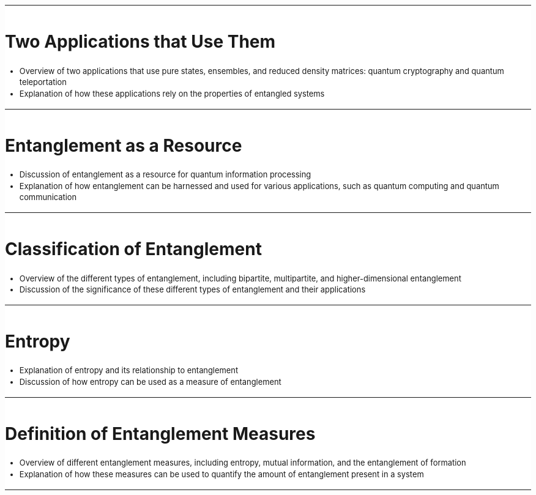 
---
<style scoped>p,li {font-size:0.92em}</style>

 # Two Applications that Use Them
- Overview of two applications that use pure states, ensembles, and reduced density matrices: quantum cryptography and quantum teleportation
- Explanation of how these applications rely on the properties of entangled systems


---
<style scoped>p,li {font-size:0.92em}</style>

 # Entanglement as a Resource

- Discussion of entanglement as a resource for quantum information processing
- Explanation of how entanglement can be harnessed and used for various applications, such as quantum computing and quantum communication

---
<style scoped>p,li {font-size:0.92em}</style>

 # **Classification of Entanglement**

- Overview of the different types of entanglement, including bipartite, multipartite, and higher-dimensional entanglement
- Discussion of the significance of these different types of entanglement and their applications

---
<style scoped>p,li {font-size:0.92em}</style>

 # Entropy
- Explanation of entropy and its relationship to entanglement
- Discussion of how entropy can be used as a measure of entanglement


---
<style scoped>p,li {font-size:0.92em}</style>

 # **Definition of Entanglement Measures**

- Overview of different entanglement measures, including entropy, mutual information, and the entanglement of formation
- Explanation of how these measures can be used to quantify the amount of entanglement present in a system

---
<style scoped>p,li {font-size:0.92em}</style>

